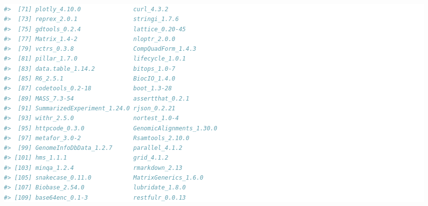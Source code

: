 ``` r
#>  [71] plotly_4.10.0               curl_4.3.2                 
#>  [73] reprex_2.0.1                stringi_1.7.6              
#>  [75] gdtools_0.2.4               lattice_0.20-45            
#>  [77] Matrix_1.4-2                nloptr_2.0.0               
#>  [79] vctrs_0.3.8                 CompQuadForm_1.4.3         
#>  [81] pillar_1.7.0                lifecycle_1.0.1            
#>  [83] data.table_1.14.2           bitops_1.0-7               
#>  [85] R6_2.5.1                    BiocIO_1.4.0               
#>  [87] codetools_0.2-18            boot_1.3-28                
#>  [89] MASS_7.3-54                 assertthat_0.2.1           
#>  [91] SummarizedExperiment_1.24.0 rjson_0.2.21               
#>  [93] withr_2.5.0                 nortest_1.0-4              
#>  [95] httpcode_0.3.0              GenomicAlignments_1.30.0   
#>  [97] metafor_3.0-2               Rsamtools_2.10.0           
#>  [99] GenomeInfoDbData_1.2.7      parallel_4.1.2             
#> [101] hms_1.1.1                   grid_4.1.2                 
#> [103] minqa_1.2.4                 rmarkdown_2.13             
#> [105] snakecase_0.11.0            MatrixGenerics_1.6.0       
#> [107] Biobase_2.54.0              lubridate_1.8.0            
#> [109] base64enc_0.1-3             restfulr_0.0.13
```
